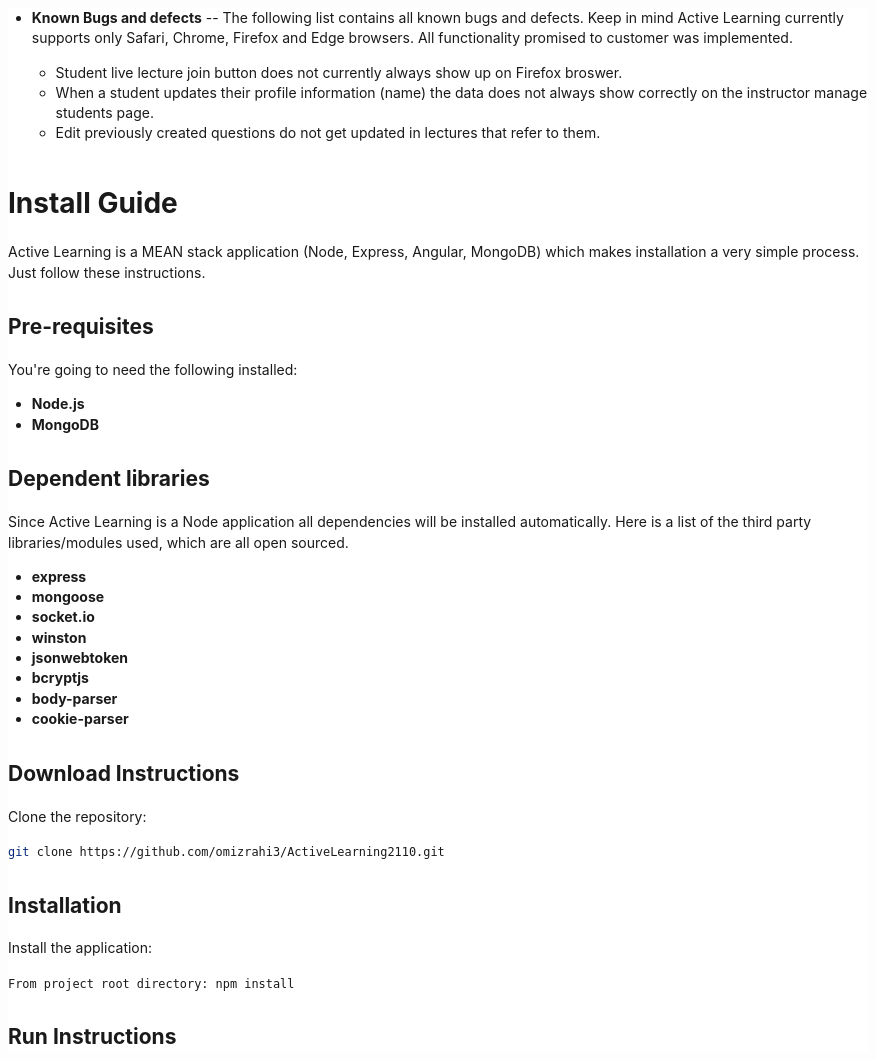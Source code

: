 - **Known Bugs and defects** -- The following list contains all known bugs and defects. Keep in mind Active Learning currently supports only Safari, Chrome, Firefox and Edge browsers. All functionality promised to customer was implemented.

  - Student live lecture join button does not currently always show up on Firefox broswer.
  - When a student updates their profile information (name) the data does not always show correctly on the instructor manage students page.
  - Edit previously created questions do not get updated in lectures that refer to them.



# Install Guide

Active Learning is a MEAN stack application (Node, Express, Angular, MongoDB) which makes installation a very simple process. Just follow these instructions.

## Pre-requisites

You're going to need the following installed:

- **Node.js**
- **MongoDB**

## Dependent libraries

Since Active Learning is a Node application all dependencies will be installed automatically. Here is a list of the third party libraries/modules used, which are all open sourced.

- **express**
- **mongoose**
- **socket.io**
- **winston**
- **jsonwebtoken**
- **bcryptjs**
- **body-parser**
- **cookie-parser**

## Download Instructions

Clone the repository:

```bash
git clone https://github.com/omizrahi3/ActiveLearning2110.git
```

## Installation

Install the application:

```bash
From project root directory: npm install
```

## Run Instructions

